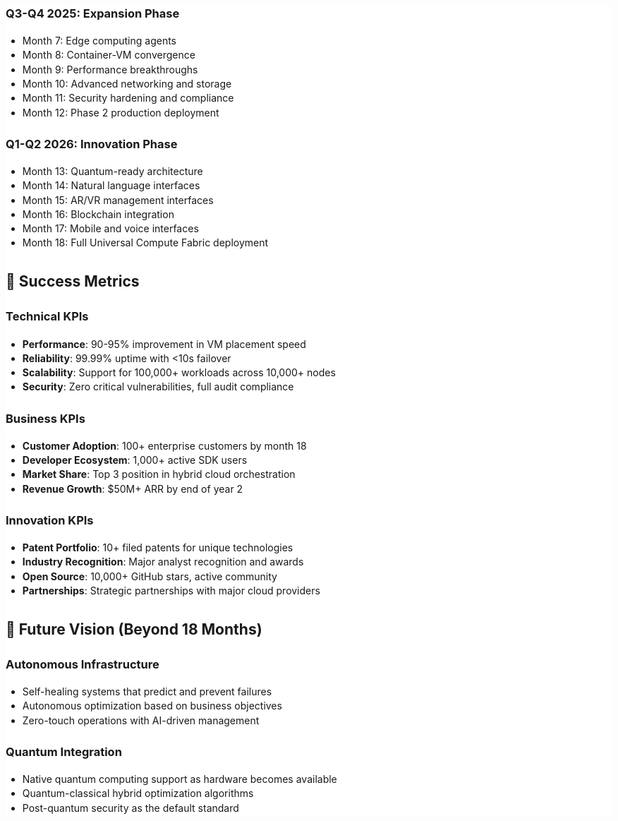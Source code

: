 ### Q3-Q4 2025: Expansion Phase  
- Month 7: Edge computing agents
- Month 8: Container-VM convergence
- Month 9: Performance breakthroughs
- Month 10: Advanced networking and storage
- Month 11: Security hardening and compliance
- Month 12: Phase 2 production deployment

### Q1-Q2 2026: Innovation Phase
- Month 13: Quantum-ready architecture
- Month 14: Natural language interfaces
- Month 15: AR/VR management interfaces
- Month 16: Blockchain integration
- Month 17: Mobile and voice interfaces
- Month 18: Full Universal Compute Fabric deployment

## 🎯 Success Metrics

### Technical KPIs
- **Performance**: 90-95% improvement in VM placement speed
- **Reliability**: 99.99% uptime with <10s failover
- **Scalability**: Support for 100,000+ workloads across 10,000+ nodes
- **Security**: Zero critical vulnerabilities, full audit compliance

### Business KPIs
- **Customer Adoption**: 100+ enterprise customers by month 18
- **Developer Ecosystem**: 1,000+ active SDK users
- **Market Share**: Top 3 position in hybrid cloud orchestration
- **Revenue Growth**: $50M+ ARR by end of year 2

### Innovation KPIs
- **Patent Portfolio**: 10+ filed patents for unique technologies
- **Industry Recognition**: Major analyst recognition and awards
- **Open Source**: 10,000+ GitHub stars, active community
- **Partnerships**: Strategic partnerships with major cloud providers

## 🔮 Future Vision (Beyond 18 Months)

### Autonomous Infrastructure
- Self-healing systems that predict and prevent failures
- Autonomous optimization based on business objectives
- Zero-touch operations with AI-driven management

### Quantum Integration
- Native quantum computing support as hardware becomes available
- Quantum-classical hybrid optimization algorithms
- Post-quantum security as the default standard
